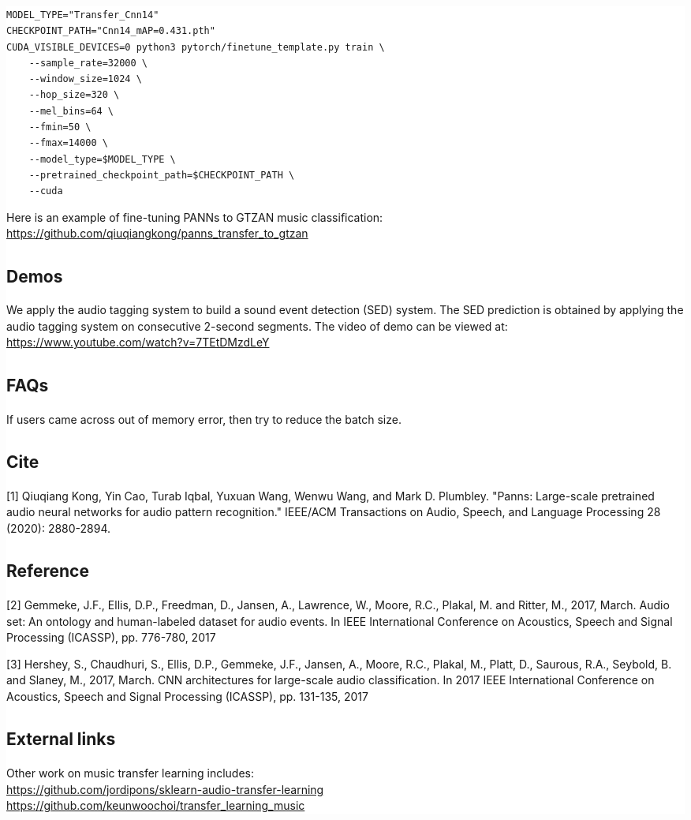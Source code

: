 ```
MODEL_TYPE="Transfer_Cnn14"
CHECKPOINT_PATH="Cnn14_mAP=0.431.pth"
CUDA_VISIBLE_DEVICES=0 python3 pytorch/finetune_template.py train \
    --sample_rate=32000 \
    --window_size=1024 \
    --hop_size=320 \
    --mel_bins=64 \
    --fmin=50 \
    --fmax=14000 \
    --model_type=$MODEL_TYPE \
    --pretrained_checkpoint_path=$CHECKPOINT_PATH \
    --cuda
```

Here is an example of fine-tuning PANNs to GTZAN music classification: https://github.com/qiuqiangkong/panns_transfer_to_gtzan

## Demos
We apply the audio tagging system to build a sound event detection (SED) system. The SED prediction is obtained by applying the audio tagging system on consecutive 2-second segments. The video of demo can be viewed at: <br>
https://www.youtube.com/watch?v=7TEtDMzdLeY

## FAQs
If users came across out of memory error, then try to reduce the batch size.

## Cite
[1] Qiuqiang Kong, Yin Cao, Turab Iqbal, Yuxuan Wang, Wenwu Wang, and Mark D. Plumbley. "Panns: Large-scale pretrained audio neural networks for audio pattern recognition." IEEE/ACM Transactions on Audio, Speech, and Language Processing 28 (2020): 2880-2894.

## Reference
[2] Gemmeke, J.F., Ellis, D.P., Freedman, D., Jansen, A., Lawrence, W., Moore, R.C., Plakal, M. and Ritter, M., 2017, March. Audio set: An ontology and human-labeled dataset for audio events. In IEEE International Conference on Acoustics, Speech and Signal Processing (ICASSP), pp. 776-780, 2017

[3] Hershey, S., Chaudhuri, S., Ellis, D.P., Gemmeke, J.F., Jansen, A., Moore, R.C., Plakal, M., Platt, D., Saurous, R.A., Seybold, B. and Slaney, M., 2017, March. CNN architectures for large-scale audio classification. In 2017 IEEE International Conference on Acoustics, Speech and Signal Processing (ICASSP), pp. 131-135, 2017

## External links
Other work on music transfer learning includes: <br>
https://github.com/jordipons/sklearn-audio-transfer-learning <br>
https://github.com/keunwoochoi/transfer_learning_music